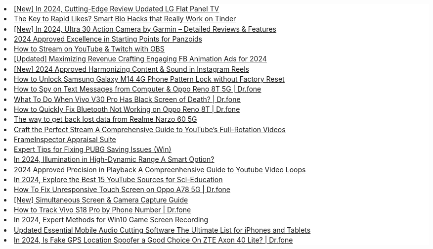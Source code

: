<li><a href="https://article-helps.techidaily.com/new-in-2024-cutting-edge-review-updated-lg-flat-panel-tv/"><u>[New] In 2024, Cutting-Edge Review  Updated LG Flat Panel TV</u></a></li>
<li><a href="https://article-helps.techidaily.com/the-key-to-rapid-likes-smart-bio-hacks-that-really-work-on-tinder/"><u>The Key to Rapid Likes? Smart Bio Hacks that Really Work on Tinder</u></a></li>
<li><a href="https://article-helps.techidaily.com/new-in-2024-ultra-30-action-camera-by-garmin-detailed-reviews-and-features/"><u>[New] In 2024, Ultra 30 Action Camera by Garmin – Detailed Reviews & Features</u></a></li>
<li><a href="https://article-helps.techidaily.com/2024-approved-excellence-in-starting-points-for-panzoids/"><u>2024 Approved  Excellence in Starting Points for Panzoids</u></a></li>
<li><a href="https://visual-screen-recording.techidaily.com/how-to-stream-on-youtube-and-twitch-with-obs/"><u>How to Stream on YouTube & Twitch with OBS</u></a></li>
<li><a href="https://facebook-video-recording.techidaily.com/updated-maximizing-revenue-crafting-engaging-fb-animation-ads-for-2024/"><u>[Updated] Maximizing Revenue  Crafting Engaging FB Animation Ads for 2024</u></a></li>
<li><a href="https://instagram-clips.techidaily.com/new-2024-approved-harmonizing-content-and-sound-in-instagram-reels/"><u>[New] 2024 Approved  Harmonizing Content & Sound in Instagram Reels</u></a></li>
<li><a href="https://android-unlock.techidaily.com/how-to-unlock-samsung-galaxy-m14-4g-phone-pattern-lock-without-factory-reset-by-drfone-android/"><u>How to Unlock Samsung Galaxy M14 4G Phone Pattern Lock without Factory Reset</u></a></li>
<li><a href="https://android-location-track.techidaily.com/how-to-spy-on-text-messages-from-computer-and-oppo-reno-8t-5g-drfone-by-drfone-virtual-android/"><u>How to Spy on Text Messages from Computer & Oppo Reno 8T 5G | Dr.fone</u></a></li>
<li><a href="https://howto.techidaily.com/what-to-do-when-vivo-v30-pro-has-black-screen-of-death-drfone-by-drfone-fix-android-problems-fix-android-problems/"><u>What To Do When Vivo V30 Pro Has Black Screen of Death? | Dr.fone</u></a></li>
<li><a href="https://fix-guide.techidaily.com/how-to-quickly-fix-bluetooth-not-working-on-oppo-reno-8t-drfone-by-drfone-fix-android-problems-fix-android-problems/"><u>How to Quickly Fix Bluetooth Not Working on Oppo Reno 8T | Dr.fone</u></a></li>
<li><a href="https://techidaily.com/the-way-to-get-back-lost-data-from-realme-narzo-60-5g-by-fonelab-android-recover-data/"><u>The way to get back lost data from Realme Narzo 60 5G</u></a></li>
<li><a href="https://youtube-clips.techidaily.com/craft-the-perfect-stream-a-comprehensive-guide-to-youtubes-full-rotation-videos/"><u>Craft the Perfect Stream  A Comprehensive Guide to YouTube’s Full-Rotation Videos</u></a></li>
<li><a href="https://on-screen-recording.techidaily.com/frameinspector-appraisal-suite/"><u>FrameInspector Appraisal Suite</u></a></li>
<li><a href="https://windows11.techidaily.com/expert-tips-for-fixing-pubg-saving-issues-win/"><u>Expert Tips for Fixing PUBG Saving Issues (Win)</u></a></li>
<li><a href="https://some-knowledge.techidaily.com/in-2024-illumination-in-high-dynamic-range-a-smart-option/"><u>In 2024, Illumination in High-Dynamic Range  A Smart Option?</u></a></li>
<li><a href="https://youtube-help.techidaily.com/2024-approved-precision-in-playback-a-compreenhensive-guide-to-youtube-video-loops/"><u>2024 Approved  Precision in Playback  A Compreenhensive Guide to Youtube Video Loops</u></a></li>
<li><a href="https://youtube-help.techidaily.com/in-2024-explore-the-best-15-youtube-sources-for-sci-education/"><u>In 2024, Explore the Best 15 YouTube Sources for Sci-Education</u></a></li>
<li><a href="https://fix-guide.techidaily.com/how-to-fix-unresponsive-touch-screen-on-oppo-a78-5g-drfone-by-drfone-fix-android-problems-fix-android-problems/"><u>How To Fix Unresponsive Touch Screen on Oppo A78 5G | Dr.fone</u></a></li>
<li><a href="https://video-capture.techidaily.com/new-simultaneous-screen-and-camera-capture-guide/"><u>[New] Simultaneous Screen & Camera Capture Guide</u></a></li>
<li><a href="https://android-location-track.techidaily.com/how-to-track-vivo-s18-pro-by-phone-number-drfone-by-drfone-virtual-android/"><u>How to Track Vivo S18 Pro by Phone Number | Dr.fone</u></a></li>
<li><a href="https://on-screen-recording.techidaily.com/in-2024-expert-methods-for-win10-game-screen-recording/"><u>In 2024, Expert Methods for Win10 Game Screen Recording</u></a></li>
<li><a href="https://audio-editing.techidaily.com/updated-essential-mobile-audio-cutting-software-the-ultimate-list-for-iphones-and-tablets/"><u>Updated Essential Mobile Audio Cutting Software The Ultimate List for iPhones and Tablets</u></a></li>
<li><a href="https://phone-solutions.techidaily.com/in-2024-is-fake-gps-location-spoofer-a-good-choice-on-zte-axon-40-lite-drfone-by-drfone-virtual-android/"><u>In 2024, Is Fake GPS Location Spoofer a Good Choice On ZTE Axon 40 Lite? | Dr.fone</u></a></li>